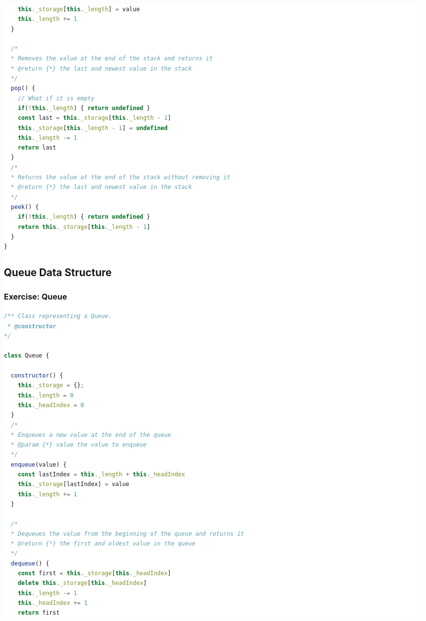 ```js
    this._storage[this._length] = value
    this._length += 1
  }

  /*
  * Removes the value at the end of the stack and returns it
  * @return {*} the last and newest value in the stack
  */
  pop() {
    // What if it is empty
    if(!this._length) { return undefined }
    const last = this._storage[this._length - 1]
    this._storage[this._length - 1] = undefined
    this._length -= 1
    return last
  }
  /*
  * Returns the value at the end of the stack without removing it
  * @return {*} the last and newest value in the stack
  */
  peek() {
    if(!this._length) { return undefined }
    return this._storage[this._length - 1]
  }
}
```

## Queue Data Structure

### Exercise: Queue

```js
/** Class representing a Queue.
 * @constructor
*/

class Queue {

  constructor() {
    this._storage = {};
    this._length = 0
    this._headIndex = 0
  }
  /*
  * Enqueues a new value at the end of the queue
  * @param {*} value the value to enqueue
  */
  enqueue(value) {
    const lastIndex = this._length + this._headIndex
    this._storage[lastIndex] = value
    this._length += 1
  }

  /*
  * Dequeues the value from the beginning of the queue and returns it
  * @return {*} the first and oldest value in the queue
  */
  dequeue() {
    const first = this._storage[this._headIndex]
    delete this._storage[this._headIndex]
    this._length -= 1
    this._headIndex += 1
    return first
```